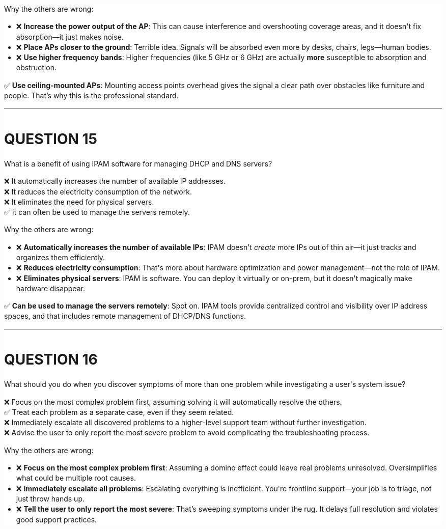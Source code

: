Why the others are wrong:
- ❌ **Increase the power output of the AP**: This can cause interference and overshooting coverage areas, and it doesn't fix absorption—it just makes noise.
- ❌ **Place APs closer to the ground**: Terrible idea. Signals will be absorbed even more by desks, chairs, legs—human bodies.
- ❌ **Use higher frequency bands**: Higher frequencies (like 5 GHz or 6 GHz) are actually **more** susceptible to absorption and obstruction.

✅ **Use ceiling-mounted APs**: Mounting access points overhead gives the signal a clear path over obstacles like furniture and people. That’s why this is the professional standard.

---
# QUESTION 15  
What is a benefit of using IPAM software for managing DHCP and DNS servers?

❌ It automatically increases the number of available IP addresses.  
❌ It reduces the electricity consumption of the network.  
❌ It eliminates the need for physical servers.  
✅ It can often be used to manage the servers remotely.  

Why the others are wrong:
- ❌ **Automatically increases the number of available IPs**: IPAM doesn't *create* more IPs out of thin air—it just tracks and organizes them efficiently.
- ❌ **Reduces electricity consumption**: That's more about hardware optimization and power management—not the role of IPAM.
- ❌ **Eliminates physical servers**: IPAM is software. You can deploy it virtually or on-prem, but it doesn't magically make hardware disappear.

✅ **Can be used to manage the servers remotely**: Spot on. IPAM tools provide centralized control and visibility over IP address spaces, and that includes remote management of DHCP/DNS functions.

---
# QUESTION 16  
What should you do when you discover symptoms of more than one problem while investigating a user's system issue?

❌ Focus on the most complex problem first, assuming solving it will automatically resolve the others.  
✅ Treat each problem as a separate case, even if they seem related.  
❌ Immediately escalate all discovered problems to a higher-level support team without further investigation.  
❌ Advise the user to only report the most severe problem to avoid complicating the troubleshooting process.  

Why the others are wrong:
- ❌ **Focus on the most complex problem first**: Assuming a domino effect could leave real problems unresolved. Oversimplifies what could be multiple root causes.
- ❌ **Immediately escalate all problems**: Escalating everything is inefficient. You're frontline support—your job is to triage, not just throw hands up.
- ❌ **Tell the user to only report the most severe**: That’s sweeping symptoms under the rug. It delays full resolution and violates good support practices.
